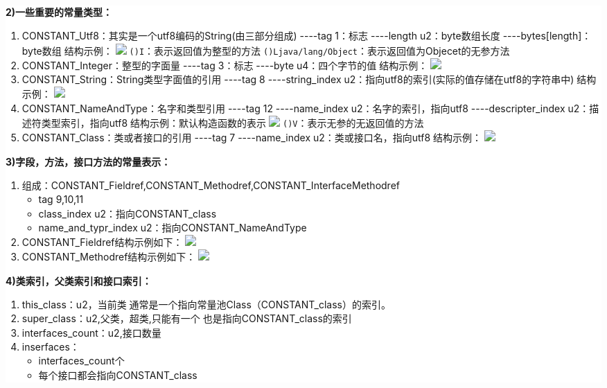 **2)一些重要的常量类型：**
1. CONSTANT_Utf8：其实是一个utf8编码的String(由三部分组成)
----tag 1：标志
----length u2：byte数组长度
----bytes[length]：byte数组
结构示例：
![](http://p5ki4lhmo.bkt.clouddn.com/00061JVM%E5%AD%A6%E4%B9%A04-05.jpg)
`()I`：表示返回值为整型的方法
`()Ljava/lang/Object`：表示返回值为Objecet的无参方法
2.  CONSTANT_Integer：整型的字面量
----tag 3：标志
----byte u4：四个字节的值
结构示例：
![](http://p5ki4lhmo.bkt.clouddn.com/00061JVM%E5%AD%A6%E4%B9%A04-06.jpg)
3. CONSTANT_String：String类型字面值的引用
----tag 8
----string_index u2：指向utf8的索引(实际的值存储在utf8的字符串中)
结构示例：
![](http://p5ki4lhmo.bkt.clouddn.com/00061JVM%E5%AD%A6%E4%B9%A04-07.jpg)
4. CONSTANT_NameAndType：名字和类型引用
----tag 12
----name_index u2：名字的索引，指向utf8
----descripter_index u2：描述符类型索引，指向utf8
结构示例：默认构造函数的表示
![](http://p5ki4lhmo.bkt.clouddn.com/00061JVM%E5%AD%A6%E4%B9%A04-08.jpg)
`()V`：表示无参的无返回值的方法
5. CONSTANT_Class：类或者接口的引用
----tag 7
----name_index u2：类或接口名，指向utf8
结构示例：
![](http://p5ki4lhmo.bkt.clouddn.com/00061JVM%E5%AD%A6%E4%B9%A04-09.jpg)

**3)字段，方法，接口方法的常量表示：**
1. 组成：CONSTANT_Fieldref,CONSTANT_Methodref,CONSTANT_InterfaceMethodref
	- tag 9,10,11
	- class_index u2：指向CONSTANT_class
	- name_and_typr_index u2：指向CONSTANT_NameAndType
2. CONSTANT_Fieldref结构示例如下：
![](http://p5ki4lhmo.bkt.clouddn.com/00061JVM%E5%AD%A6%E4%B9%A04-10.jpg)
3. CONSTANT_Methodref结构示例如下：
![](http://p5ki4lhmo.bkt.clouddn.com/00061JVM%E5%AD%A6%E4%B9%A04-11.jpg)

**4)类索引，父类索引和接口索引：**
1. this_class：u2，当前类
通常是一个指向常量池Class（CONSTANT_class）的索引。
2. super_class：u2,父类，超类,只能有一个
也是指向CONSTANT_class的索引
3. interfaces_count：u2,接口数量
4. inserfaces：
	- interfaces_count个
	- 每个接口都会指向CONSTANT_class
